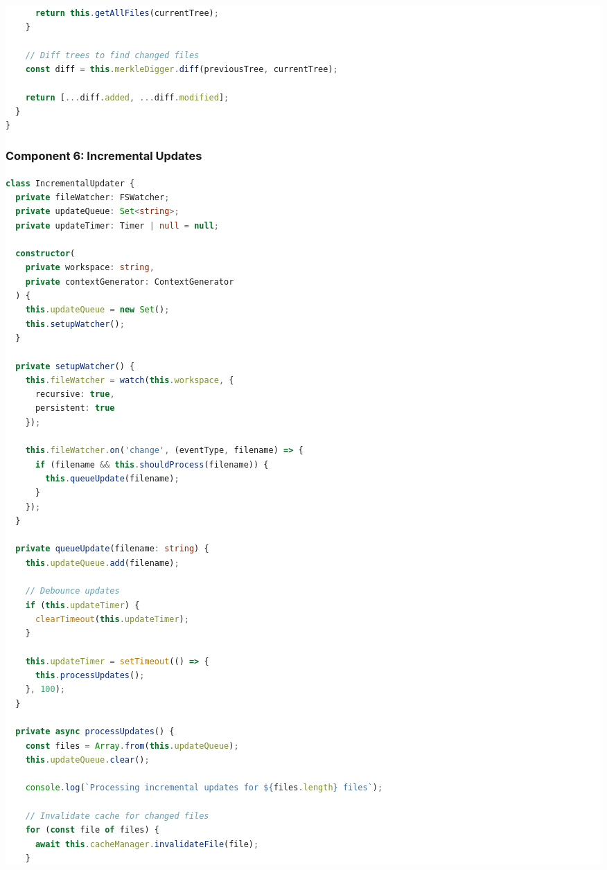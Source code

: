 ```typescript
      return this.getAllFiles(currentTree);
    }
    
    // Diff trees to find changed files
    const diff = this.merkleDigger.diff(previousTree, currentTree);
    
    return [...diff.added, ...diff.modified];
  }
}
```

### Component 6: Incremental Updates

```typescript
class IncrementalUpdater {
  private fileWatcher: FSWatcher;
  private updateQueue: Set<string>;
  private updateTimer: Timer | null = null;
  
  constructor(
    private workspace: string,
    private contextGenerator: ContextGenerator
  ) {
    this.updateQueue = new Set();
    this.setupWatcher();
  }
  
  private setupWatcher() {
    this.fileWatcher = watch(this.workspace, {
      recursive: true,
      persistent: true
    });
    
    this.fileWatcher.on('change', (eventType, filename) => {
      if (filename && this.shouldProcess(filename)) {
        this.queueUpdate(filename);
      }
    });
  }
  
  private queueUpdate(filename: string) {
    this.updateQueue.add(filename);
    
    // Debounce updates
    if (this.updateTimer) {
      clearTimeout(this.updateTimer);
    }
    
    this.updateTimer = setTimeout(() => {
      this.processUpdates();
    }, 100);
  }
  
  private async processUpdates() {
    const files = Array.from(this.updateQueue);
    this.updateQueue.clear();
    
    console.log(`Processing incremental updates for ${files.length} files`);
    
    // Invalidate cache for changed files
    for (const file of files) {
      await this.cacheManager.invalidateFile(file);
    }
```
